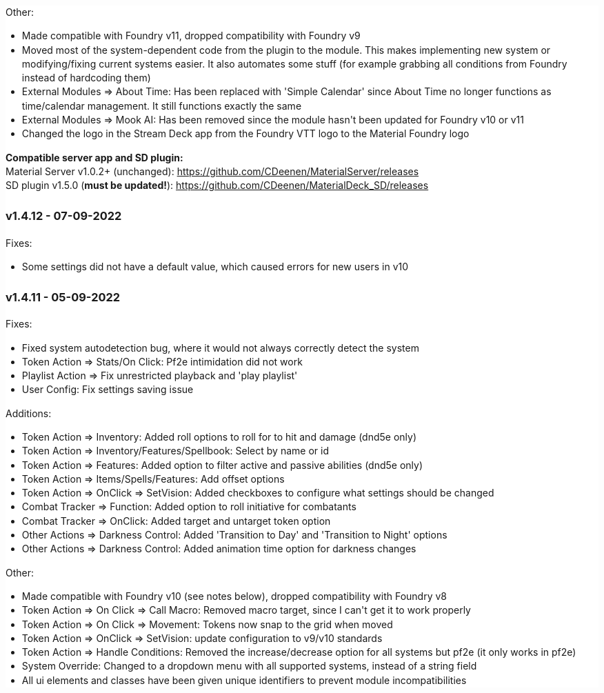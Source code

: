 Other:
<ul>
    <li>Made compatible with Foundry v11, dropped compatibility with Foundry v9</li>
    <li>Moved most of the system-dependent code from the plugin to the module. This makes implementing new system or modifying/fixing current systems easier. It also automates some stuff (for example grabbing all conditions from Foundry instead of hardcoding them)</li>
    <li>External Modules => About Time: Has been replaced with 'Simple Calendar' since About Time no longer functions as time/calendar management. It still functions exactly the same</li>
    <li>External Modules => Mook AI: Has been removed since the module hasn't been updated for Foundry v10 or v11</li>
    <li>Changed the logo in the Stream Deck app from the Foundry VTT logo to the Material Foundry logo</li>
</ul>

<b>Compatible server app and SD plugin:</b><br>
Material Server v1.0.2+ (unchanged): https://github.com/CDeenen/MaterialServer/releases <br>
SD plugin v1.5.0 (<b>must be updated!</b>): https://github.com/CDeenen/MaterialDeck_SD/releases<br>

### v1.4.12 - 07-09-2022
Fixes:
<ul>
    <li>Some settings did not have a default value, which caused errors for new users in v10</li>
</ul>

### v1.4.11 - 05-09-2022
Fixes:
<ul>
    <li>Fixed system autodetection bug, where it would not always correctly detect the system</li>
    <li>Token Action => Stats/On Click: Pf2e intimidation did not work</li>
    <li>Playlist Action => Fix unrestricted playback and 'play playlist'</li>
    <li>User Config: Fix settings saving issue</li>
</ul>

Additions:
<ul>
    <li>Token Action => Inventory: Added roll options to roll for to hit and damage (dnd5e only)</li>
    <li>Token Action => Inventory/Features/Spellbook: Select by name or id</li>
    <li>Token Action => Features: Added option to filter active and passive abilities (dnd5e only)</li>
    <li>Token Action => Items/Spells/Features: Add offset options</li>
    <li>Token Action => OnClick => SetVision: Added checkboxes to configure what settings should be changed</li>
    <li>Combat Tracker => Function: Added option to roll initiative for combatants</li>
    <li>Combat Tracker => OnClick: Added target and untarget token option</li>
    <li>Other Actions => Darkness Control: Added 'Transition to Day' and 'Transition to Night' options</li>
    <li>Other Actions => Darkness Control: Added animation time option for darkness changes</li>
</ul>

Other:
<ul>
    <li>Made compatible with Foundry v10 (see notes below), dropped compatibility with Foundry v8</li>
    <li>Token Action => On Click => Call Macro: Removed macro target, since I can't get it to work properly</li>
    <li>Token Action => On Click => Movement: Tokens now snap to the grid when moved</li>
    <li>Token Action => OnClick => SetVision: update configuration to v9/v10 standards</li>
    <li>Token Action => Handle Conditions: Removed the increase/decrease option for all systems but pf2e (it only works in pf2e)</li>
    <li>System Override: Changed to a dropdown menu with all supported systems, instead of a string field</li>
    <li>All ui elements and classes have been given unique identifiers to prevent module incompatibilities</li>
</ul>
